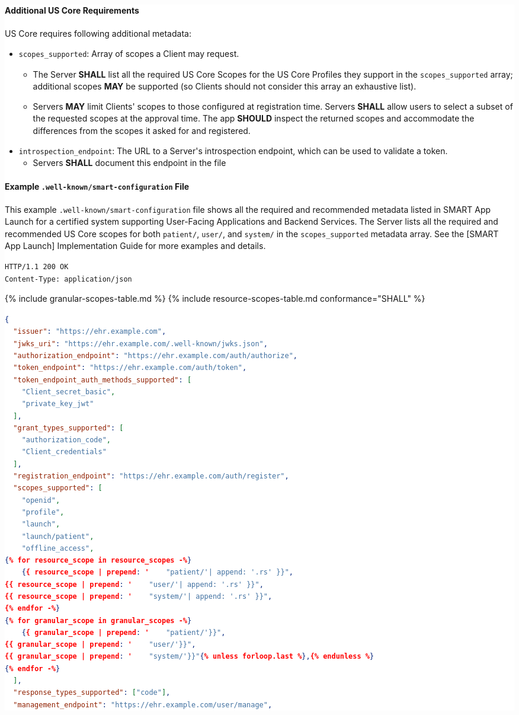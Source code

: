 #### Additional US Core Requirements

US Core requires following additional metadata:

- `scopes_supported`: Array of scopes a Client may request.
    - <span class="bg-success" markdown="1">The Server **SHALL** list all the required US Core Scopes for the US Core Profiles they support in the `scopes_supported` array; additional scopes **MAY** be supported (so Clients should not consider this array an exhaustive list).</span><!-- new-content --> 

    - Servers **MAY** limit Clients' scopes to those configured at registration time. Servers **SHALL** allow users to select a subset of the requested scopes at the approval time. The app **SHOULD** inspect the returned scopes and accommodate the differences from the scopes it asked for and registered.
- `introspection_endpoint`: The URL to a Server's introspection endpoint, which can be used to validate a token. 
  - Servers **SHALL** document this endpoint in the file

#### Example `.well-known/smart-configuration` File

This example `.well-known/smart-configuration` file shows all the required and recommended metadata listed in SMART App Launch for a certified system supporting User-Facing Applications and Backend Services. The Server lists all the required and recommended US Core scopes for both `patient/`, `user/`, and  `system/` in the `scopes_supported` metadata array.  See the [SMART App Launch] Implementation Guide for more examples and details.

~~~http
HTTP/1.1 200 OK
Content-Type: application/json
~~~

{% include granular-scopes-table.md %}
{% include resource-scopes-table.md conformance="SHALL" %}

~~~json
{
  "issuer": "https://ehr.example.com",
  "jwks_uri": "https://ehr.example.com/.well-known/jwks.json",
  "authorization_endpoint": "https://ehr.example.com/auth/authorize",
  "token_endpoint": "https://ehr.example.com/auth/token",
  "token_endpoint_auth_methods_supported": [
    "Client_secret_basic",
    "private_key_jwt"
  ],
  "grant_types_supported": [
    "authorization_code",
    "Client_credentials"
  ],
  "registration_endpoint": "https://ehr.example.com/auth/register",
  "scopes_supported": [
    "openid",
    "profile",
    "launch",
    "launch/patient",
    "offline_access",
{% for resource_scope in resource_scopes -%}
    {{ resource_scope | prepend: '    "patient/'| append: '.rs' }}",
{{ resource_scope | prepend: '    "user/'| append: '.rs' }}",
{{ resource_scope | prepend: '    "system/'| append: '.rs' }}",
{% endfor -%}
{% for granular_scope in granular_scopes -%}
    {{ granular_scope | prepend: '    "patient/'}}",
{{ granular_scope | prepend: '    "user/'}}",
{{ granular_scope | prepend: '    "system/'}}"{% unless forloop.last %},{% endunless %}
{% endfor -%}
  ],
  "response_types_supported": ["code"],
  "management_endpoint": "https://ehr.example.com/user/manage",
~~~
